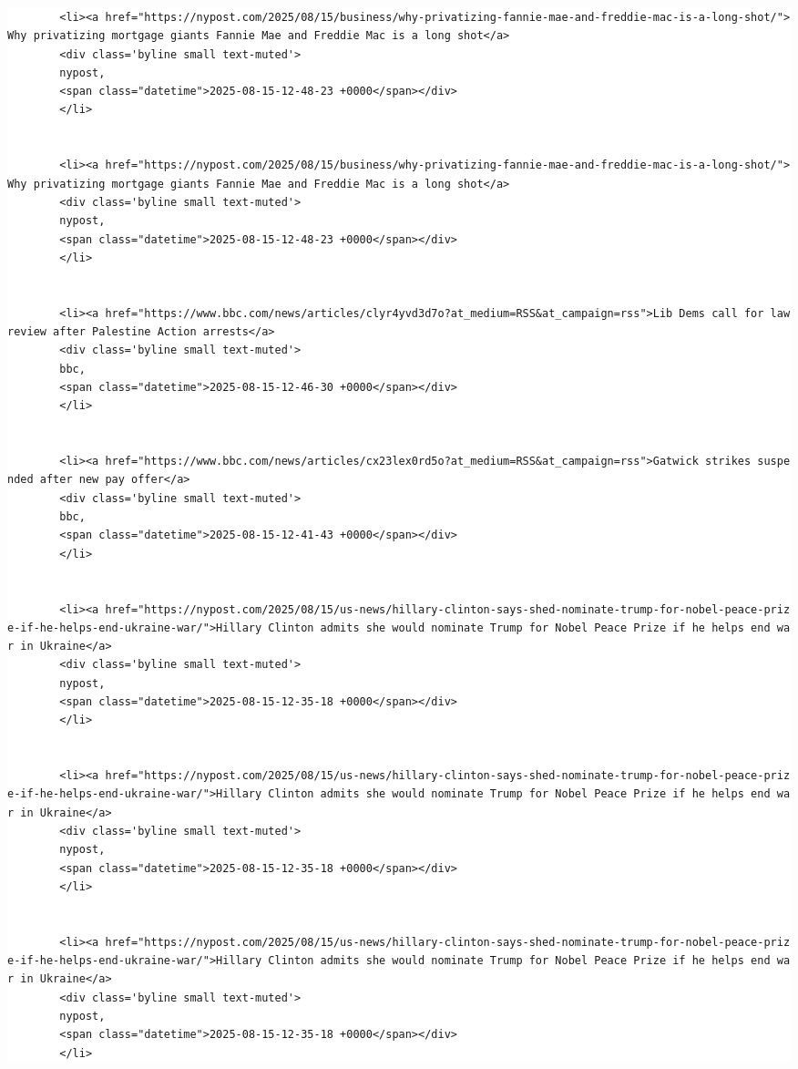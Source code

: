 
            <li><a href="https://nypost.com/2025/08/15/business/why-privatizing-fannie-mae-and-freddie-mac-is-a-long-shot/">Why privatizing mortgage giants Fannie Mae and Freddie Mac is a long shot</a>
            <div class='byline small text-muted'>
            nypost, 
            <span class="datetime">2025-08-15-12-48-23 +0000</span></div>
            </li>
        

            <li><a href="https://nypost.com/2025/08/15/business/why-privatizing-fannie-mae-and-freddie-mac-is-a-long-shot/">Why privatizing mortgage giants Fannie Mae and Freddie Mac is a long shot</a>
            <div class='byline small text-muted'>
            nypost, 
            <span class="datetime">2025-08-15-12-48-23 +0000</span></div>
            </li>
        

            <li><a href="https://www.bbc.com/news/articles/clyr4yvd3d7o?at_medium=RSS&at_campaign=rss">Lib Dems call for law review after Palestine Action arrests</a>
            <div class='byline small text-muted'>
            bbc, 
            <span class="datetime">2025-08-15-12-46-30 +0000</span></div>
            </li>
        

            <li><a href="https://www.bbc.com/news/articles/cx23lex0rd5o?at_medium=RSS&at_campaign=rss">Gatwick strikes suspended after new pay offer</a>
            <div class='byline small text-muted'>
            bbc, 
            <span class="datetime">2025-08-15-12-41-43 +0000</span></div>
            </li>
        

            <li><a href="https://nypost.com/2025/08/15/us-news/hillary-clinton-says-shed-nominate-trump-for-nobel-peace-prize-if-he-helps-end-ukraine-war/">Hillary Clinton admits she would nominate Trump for Nobel Peace Prize if he helps end war in Ukraine</a>
            <div class='byline small text-muted'>
            nypost, 
            <span class="datetime">2025-08-15-12-35-18 +0000</span></div>
            </li>
        

            <li><a href="https://nypost.com/2025/08/15/us-news/hillary-clinton-says-shed-nominate-trump-for-nobel-peace-prize-if-he-helps-end-ukraine-war/">Hillary Clinton admits she would nominate Trump for Nobel Peace Prize if he helps end war in Ukraine</a>
            <div class='byline small text-muted'>
            nypost, 
            <span class="datetime">2025-08-15-12-35-18 +0000</span></div>
            </li>
        

            <li><a href="https://nypost.com/2025/08/15/us-news/hillary-clinton-says-shed-nominate-trump-for-nobel-peace-prize-if-he-helps-end-ukraine-war/">Hillary Clinton admits she would nominate Trump for Nobel Peace Prize if he helps end war in Ukraine</a>
            <div class='byline small text-muted'>
            nypost, 
            <span class="datetime">2025-08-15-12-35-18 +0000</span></div>
            </li>
        
